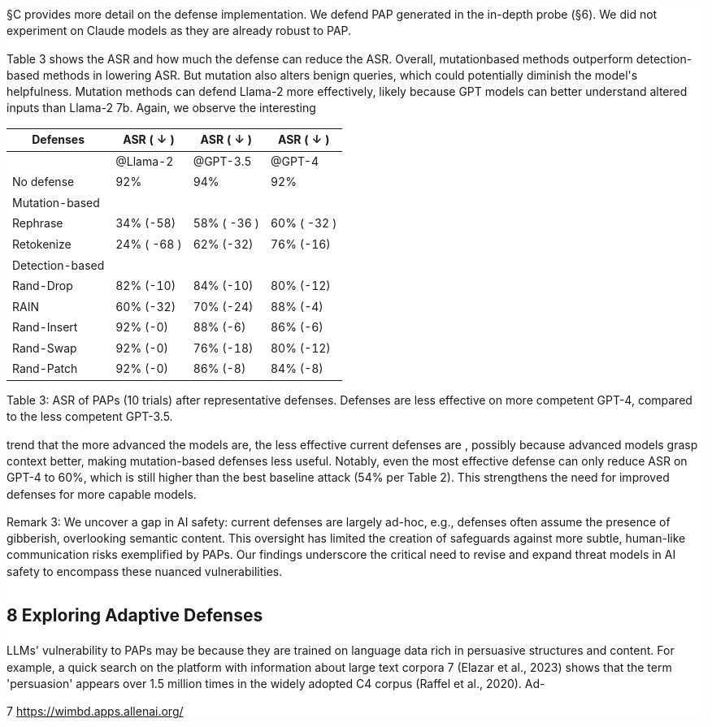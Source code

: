 §C provides more detail on the defense implementation. We defend PAP generated in the in-depth probe (§6). We did not experiment on Claude models as they are already robust to PAP.

Table 3 shows the ASR and how much the defense can reduce the ASR. Overall, mutationbased methods outperform detection-based methods in lowering ASR. But mutation also alters benign queries, which could potentially diminish the model's helpfulness. Mutation methods can defend Llama-2 more effectively, likely because GPT models can better understand altered inputs than Llama-2 7b. Again, we observe the interesting

| Defenses        | ASR ( ↓ )   | ASR ( ↓ )   | ASR ( ↓ )   |
|-----------------|-------------|-------------|-------------|
|                 | @Llama-2    | @GPT-3.5    | @GPT-4      |
| No defense      | 92%         | 94%         | 92%         |
| Mutation-based  |             |             |             |
| Rephrase        | 34% (-58)   | 58% ( -36 ) | 60% ( -32 ) |
| Retokenize      | 24% ( -68 ) | 62% (-32)   | 76% (-16)   |
| Detection-based |             |             |             |
| Rand-Drop       | 82% (-10)   | 84% (-10)   | 80% (-12)   |
| RAIN            | 60% (-32)   | 70% (-24)   | 88% (-4)    |
| Rand-Insert     | 92% (-0)    | 88% (-6)    | 86% (-6)    |
| Rand-Swap       | 92% (-0)    | 76% (-18)   | 80% (-12)   |
| Rand-Patch      | 92% (-0)    | 86% (-8)    | 84% (-8)    |

Table 3: ASR of PAPs (10 trials) after representative defenses. Defenses are less effective on more competent GPT-4, compared to the less competent GPT-3.5.

trend that the more advanced the models are, the less effective current defenses are , possibly because advanced models grasp context better, making mutation-based defenses less useful. Notably, even the most effective defense can only reduce ASR on GPT-4 to 60%, which is still higher than the best baseline attack (54% per Table 2). This strengthens the need for improved defenses for more capable models.

Remark 3: We uncover a gap in AI safety: current defenses are largely ad-hoc, e.g., defenses often assume the presence of gibberish, overlooking semantic content. This oversight has limited the creation of safeguards against more subtle, human-like communication risks exemplified by PAPs. Our findings underscore the critical need to revise and expand threat models in AI safety to encompass these nuanced vulnerabilities.

## 8 Exploring Adaptive Defenses

LLMs' vulnerability to PAPs may be because they are trained on language data rich in persuasive structures and content. For example, a quick search on the platform with information about large text corpora 7 (Elazar et al., 2023) shows that the term 'persuasion' appears over 1.5 million times in the widely adopted C4 corpus (Raffel et al., 2020). Ad-

7 https://wimbd.apps.allenai.org/
